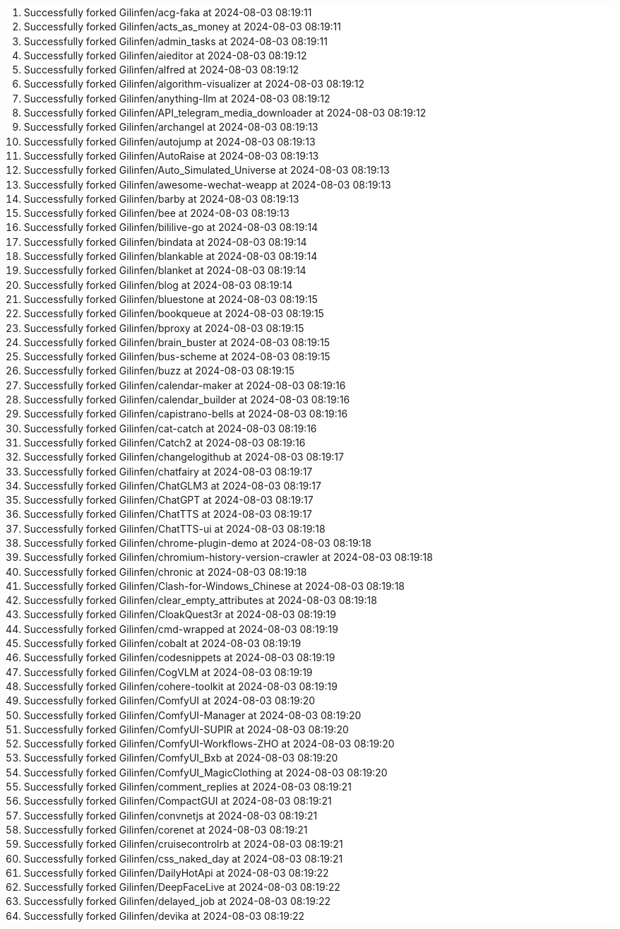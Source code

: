 1. Successfully forked Gilinfen/acg-faka at 2024-08-03 08:19:11
2. Successfully forked Gilinfen/acts_as_money at 2024-08-03 08:19:11
3. Successfully forked Gilinfen/admin_tasks at 2024-08-03 08:19:11
4. Successfully forked Gilinfen/aieditor at 2024-08-03 08:19:12
5. Successfully forked Gilinfen/alfred at 2024-08-03 08:19:12
6. Successfully forked Gilinfen/algorithm-visualizer at 2024-08-03 08:19:12
7. Successfully forked Gilinfen/anything-llm at 2024-08-03 08:19:12
8. Successfully forked Gilinfen/API_telegram_media_downloader at 2024-08-03 08:19:12
9. Successfully forked Gilinfen/archangel at 2024-08-03 08:19:13
10. Successfully forked Gilinfen/autojump at 2024-08-03 08:19:13
11. Successfully forked Gilinfen/AutoRaise at 2024-08-03 08:19:13
12. Successfully forked Gilinfen/Auto_Simulated_Universe at 2024-08-03 08:19:13
13. Successfully forked Gilinfen/awesome-wechat-weapp at 2024-08-03 08:19:13
14. Successfully forked Gilinfen/barby at 2024-08-03 08:19:13
15. Successfully forked Gilinfen/bee at 2024-08-03 08:19:13
16. Successfully forked Gilinfen/bililive-go at 2024-08-03 08:19:14
17. Successfully forked Gilinfen/bindata at 2024-08-03 08:19:14
18. Successfully forked Gilinfen/blankable at 2024-08-03 08:19:14
19. Successfully forked Gilinfen/blanket at 2024-08-03 08:19:14
20. Successfully forked Gilinfen/blog at 2024-08-03 08:19:14
21. Successfully forked Gilinfen/bluestone at 2024-08-03 08:19:15
22. Successfully forked Gilinfen/bookqueue at 2024-08-03 08:19:15
23. Successfully forked Gilinfen/bproxy at 2024-08-03 08:19:15
24. Successfully forked Gilinfen/brain_buster at 2024-08-03 08:19:15
25. Successfully forked Gilinfen/bus-scheme at 2024-08-03 08:19:15
26. Successfully forked Gilinfen/buzz at 2024-08-03 08:19:15
27. Successfully forked Gilinfen/calendar-maker at 2024-08-03 08:19:16
28. Successfully forked Gilinfen/calendar_builder at 2024-08-03 08:19:16
29. Successfully forked Gilinfen/capistrano-bells at 2024-08-03 08:19:16
30. Successfully forked Gilinfen/cat-catch at 2024-08-03 08:19:16
31. Successfully forked Gilinfen/Catch2 at 2024-08-03 08:19:16
32. Successfully forked Gilinfen/changelogithub at 2024-08-03 08:19:17
33. Successfully forked Gilinfen/chatfairy at 2024-08-03 08:19:17
34. Successfully forked Gilinfen/ChatGLM3 at 2024-08-03 08:19:17
35. Successfully forked Gilinfen/ChatGPT at 2024-08-03 08:19:17
36. Successfully forked Gilinfen/ChatTTS at 2024-08-03 08:19:17
37. Successfully forked Gilinfen/ChatTTS-ui at 2024-08-03 08:19:18
38. Successfully forked Gilinfen/chrome-plugin-demo at 2024-08-03 08:19:18
39. Successfully forked Gilinfen/chromium-history-version-crawler at 2024-08-03 08:19:18
40. Successfully forked Gilinfen/chronic at 2024-08-03 08:19:18
41. Successfully forked Gilinfen/Clash-for-Windows_Chinese at 2024-08-03 08:19:18
42. Successfully forked Gilinfen/clear_empty_attributes at 2024-08-03 08:19:18
43. Successfully forked Gilinfen/CloakQuest3r at 2024-08-03 08:19:19
44. Successfully forked Gilinfen/cmd-wrapped at 2024-08-03 08:19:19
45. Successfully forked Gilinfen/cobalt at 2024-08-03 08:19:19
46. Successfully forked Gilinfen/codesnippets at 2024-08-03 08:19:19
47. Successfully forked Gilinfen/CogVLM at 2024-08-03 08:19:19
48. Successfully forked Gilinfen/cohere-toolkit at 2024-08-03 08:19:19
49. Successfully forked Gilinfen/ComfyUI at 2024-08-03 08:19:20
50. Successfully forked Gilinfen/ComfyUI-Manager at 2024-08-03 08:19:20
51. Successfully forked Gilinfen/ComfyUI-SUPIR at 2024-08-03 08:19:20
52. Successfully forked Gilinfen/ComfyUI-Workflows-ZHO at 2024-08-03 08:19:20
53. Successfully forked Gilinfen/ComfyUI_Bxb at 2024-08-03 08:19:20
54. Successfully forked Gilinfen/ComfyUI_MagicClothing at 2024-08-03 08:19:20
55. Successfully forked Gilinfen/comment_replies at 2024-08-03 08:19:21
56. Successfully forked Gilinfen/CompactGUI at 2024-08-03 08:19:21
57. Successfully forked Gilinfen/convnetjs at 2024-08-03 08:19:21
58. Successfully forked Gilinfen/corenet at 2024-08-03 08:19:21
59. Successfully forked Gilinfen/cruisecontrolrb at 2024-08-03 08:19:21
60. Successfully forked Gilinfen/css_naked_day at 2024-08-03 08:19:21
61. Successfully forked Gilinfen/DailyHotApi at 2024-08-03 08:19:22
62. Successfully forked Gilinfen/DeepFaceLive at 2024-08-03 08:19:22
63. Successfully forked Gilinfen/delayed_job at 2024-08-03 08:19:22
64. Successfully forked Gilinfen/devika at 2024-08-03 08:19:22